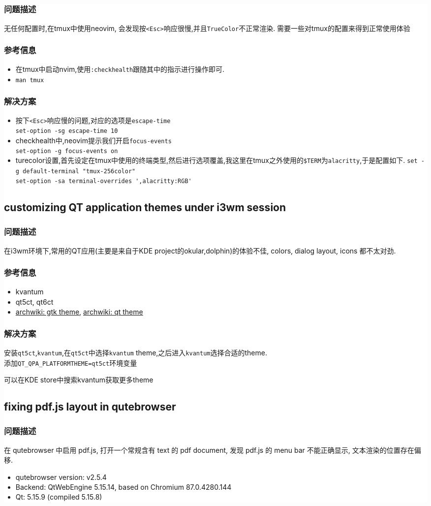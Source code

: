 ### 问题描述

无任何配置时,在tmux中使用neovim,
会发现按`<Esc>`响应很慢,并且`TrueColor`不正常渲染.
需要一些对tmux的配置来得到正常使用体验

### 参考信息

- 在tmux中启动nvim,使用`:checkhealth`跟随其中的指示进行操作即可.
- `man tmux`

### 解决方案

- 按下`<Esc>`响应慢的问题,对应的选项是`escape-time`  
  `set-option -sg escape-time 10`
- checkhealth中,neovim提示我们开启`focus-events`  
  `set-option -g focus-events on`
- turecolor设置,首先设定在tmux中使用的终端类型,然后进行选项覆盖,我这里在tmux之外使用的`$TERM`为`alacritty`,于是配置如下.
  `set -g default-terminal "tmux-256color"`  
  `set-option -sa terminal-overrides ',alacritty:RGB'`

## customizing QT application themes under i3wm session

### 问题描述

在i3wm环境下,常用的QT应用(主要是来自于KDE project的okular,dolphin)的体验不佳,
colors, dialog layout, icons 都不太对劲.

### 参考信息

- kvantum
- qt5ct, qt6ct
- [archwiki: gtk theme](https://wiki.archlinux.org/title/GTK#Themes), [archwiki: qt theme](https://wiki.archlinux.org/title/Qt#Appearance)

### 解决方案

安装`qt5ct`,`kvantum`,在`qt5ct`中选择`kvantum` theme,之后进入`kvantum`选择合适的theme.  
添加`QT_QPA_PLATFORMTHEME=qt5ct`环境变量

可以在KDE store中搜索kvantum获取更多theme

## fixing pdf.js layout in qutebrowser

### 问题描述

在 qutebrowser 中启用 pdf.js, 打开一个常规含有 text 的 pdf document,
发现 pdf.js 的 menu bar 不能正确显示, 文本渲染的位置存在偏移.

- qutebrowser version: v2.5.4
- Backend: QtWebEngine 5.15.14, based on Chromium 87.0.4280.144
- Qt: 5.15.9 (compiled 5.15.8)
